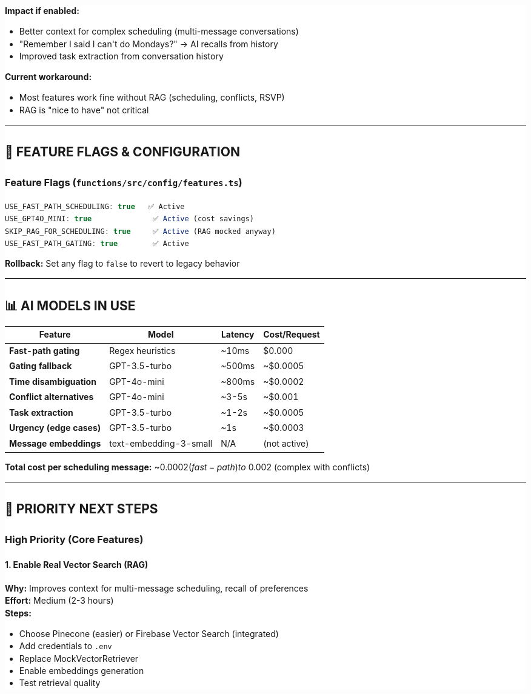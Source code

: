 **Impact if enabled:**
- Better context for complex scheduling (multi-message conversations)
- "Remember I said I can't do Mondays?" → AI recalls from history
- Improved task extraction from conversation history

**Current workaround:**
- Most features work fine without RAG (scheduling, conflicts, RSVP)
- RAG is "nice to have" not critical

---

## 🔧 FEATURE FLAGS & CONFIGURATION

### Feature Flags (`functions/src/config/features.ts`)
```typescript
USE_FAST_PATH_SCHEDULING: true   ✅ Active
USE_GPT4O_MINI: true              ✅ Active (cost savings)
SKIP_RAG_FOR_SCHEDULING: true     ✅ Active (RAG mocked anyway)
USE_FAST_PATH_GATING: true        ✅ Active
```

**Rollback:** Set any flag to `false` to revert to legacy behavior

---

## 📊 AI MODELS IN USE

| Feature | Model | Latency | Cost/Request |
|---------|-------|---------|--------------|
| **Fast-path gating** | Regex heuristics | ~10ms | $0.000 |
| **Gating fallback** | GPT-3.5-turbo | ~500ms | ~$0.0005 |
| **Time disambiguation** | GPT-4o-mini | ~800ms | ~$0.0002 |
| **Conflict alternatives** | GPT-4o-mini | ~3-5s | ~$0.001 |
| **Task extraction** | GPT-3.5-turbo | ~1-2s | ~$0.0005 |
| **Urgency (edge cases)** | GPT-3.5-turbo | ~1s | ~$0.0003 |
| **Message embeddings** | text-embedding-3-small | N/A | (not active) |

**Total cost per scheduling message:** ~$0.0002 (fast-path) to ~$0.002 (complex with conflicts)

---

## 🎯 PRIORITY NEXT STEPS

### High Priority (Core Features)

#### 1. **Enable Real Vector Search** (RAG)
**Why:** Improves context for multi-message scheduling, recall of preferences  
**Effort:** Medium (2-3 hours)  
**Steps:**
- Choose Pinecone (easier) or Firebase Vector Search (integrated)
- Add credentials to `.env`
- Replace MockVectorRetriever
- Enable embeddings generation
- Test retrieval quality
